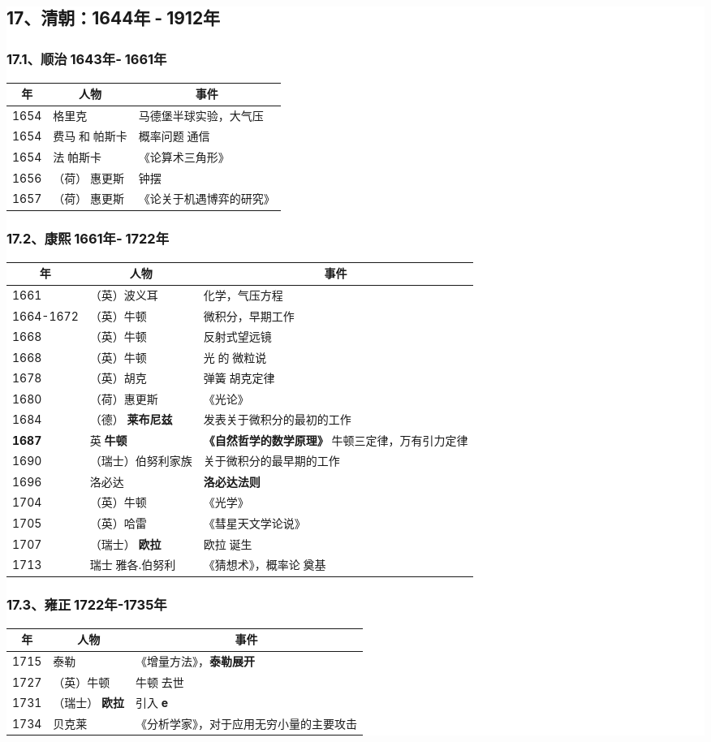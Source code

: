 ## 17、清朝：1644年 - 1912年

### 17.1、顺治 1643年- 1661年

|年|人物|事件|
|--|--|--|
|1654|格里克|马德堡半球实验，大气压|
|1654|费马 和 帕斯卡|概率问题 通信|
|1654|法 帕斯卡|《论算术三角形》|
|1656|（荷） 惠更斯|钟摆|
|1657|（荷） 惠更斯|《论关于机遇博弈的研究》|

### 17.2、康熙 1661年- 1722年

|年|人物|事件|
|--|--|--|
|1661|（英）波义耳|化学，气压方程|
|1664-1672|（英）牛顿|微积分，早期工作|
|1668|（英）牛顿|反射式望远镜|
|1668|（英）牛顿|光 的 微粒说|
|1678|（英）胡克|弹簧 胡克定律|
|1680|（荷）惠更斯|《光论》|
|1684|（德） **莱布尼兹**|发表关于微积分的最初的工作|
|**1687**|英 **牛顿**|**《自然哲学的数学原理》** 牛顿三定律，万有引力定律|
|1690|（瑞士）伯努利家族|关于微积分的最早期的工作|
|1696|洛必达|**洛必达法则**|
|1704|（英）牛顿|《光学》|
|1705|（英）哈雷|《彗星天文学论说》|
|1707|（瑞士） **欧拉**|欧拉 诞生|
|1713|瑞士 雅各.伯努利|《猜想术》，概率论 奠基|

### 17.3、雍正 1722年-1735年

|年|人物|事件|
|--|--|--|
|1715|泰勒|《增量方法》，**泰勒展开**|
|1727|（英）牛顿|牛顿 去世|
|1731|（瑞士） **欧拉**|引入 **e**|
|1734|贝克莱|《分析学家》，对于应用无穷小量的主要攻击|
